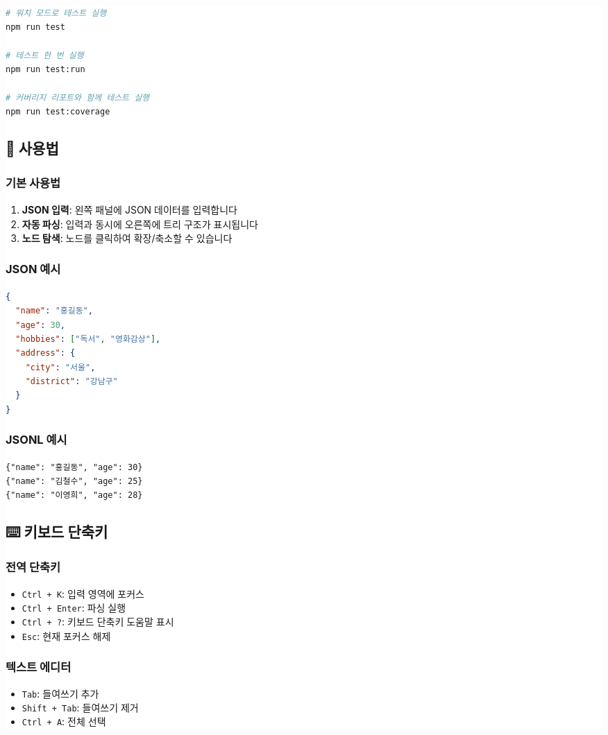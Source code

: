 ```bash
# 워치 모드로 테스트 실행
npm run test

# 테스트 한 번 실행
npm run test:run

# 커버리지 리포트와 함께 테스트 실행
npm run test:coverage
```

## 🎯 사용법

### 기본 사용법

1. **JSON 입력**: 왼쪽 패널에 JSON 데이터를 입력합니다
2. **자동 파싱**: 입력과 동시에 오른쪽에 트리 구조가 표시됩니다
3. **노드 탐색**: 노드를 클릭하여 확장/축소할 수 있습니다

### JSON 예시

```json
{
  "name": "홍길동",
  "age": 30,
  "hobbies": ["독서", "영화감상"],
  "address": {
    "city": "서울",
    "district": "강남구"
  }
}
```

### JSONL 예시

```jsonl
{"name": "홍길동", "age": 30}
{"name": "김철수", "age": 25}
{"name": "이영희", "age": 28}
```

## ⌨️ 키보드 단축키

### 전역 단축키
- `Ctrl + K`: 입력 영역에 포커스
- `Ctrl + Enter`: 파싱 실행
- `Ctrl + ?`: 키보드 단축키 도움말 표시
- `Esc`: 현재 포커스 해제

### 텍스트 에디터
- `Tab`: 들여쓰기 추가
- `Shift + Tab`: 들여쓰기 제거
- `Ctrl + A`: 전체 선택
